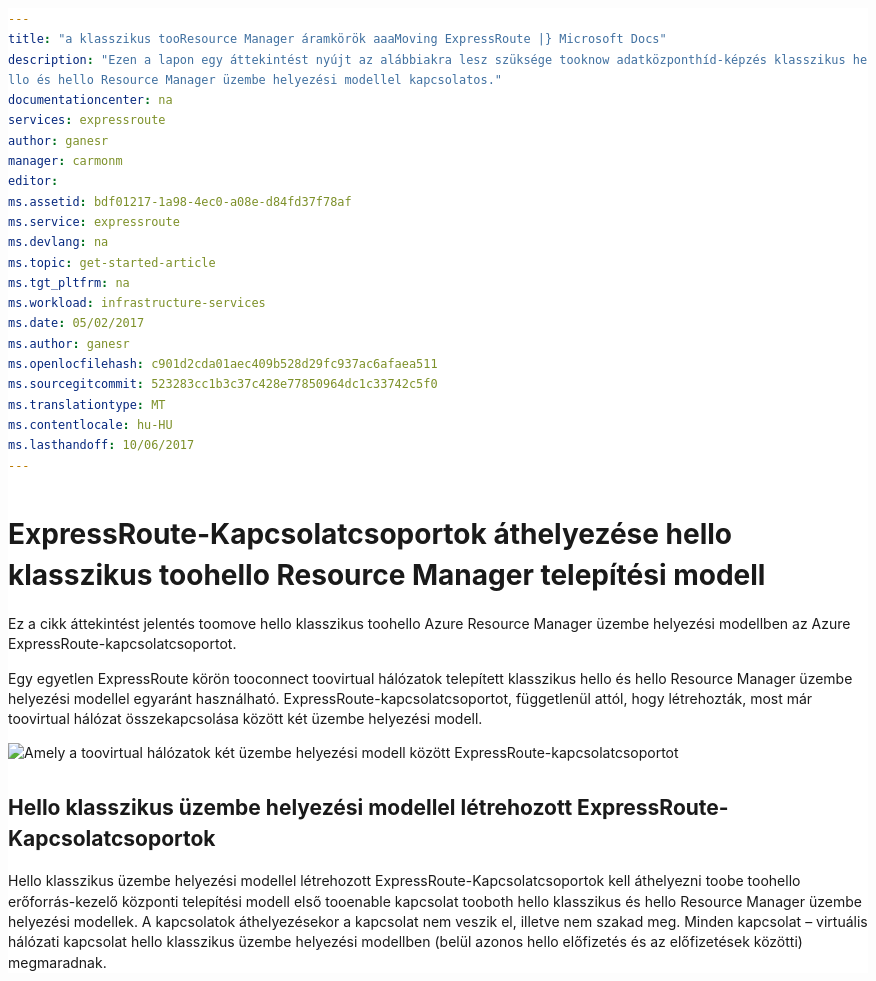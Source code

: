 ```yaml
---
title: "a klasszikus tooResource Manager áramkörök aaaMoving ExpressRoute |} Microsoft Docs"
description: "Ezen a lapon egy áttekintést nyújt az alábbiakra lesz szüksége tooknow adatközponthíd-képzés klasszikus hello és hello Resource Manager üzembe helyezési modellel kapcsolatos."
documentationcenter: na
services: expressroute
author: ganesr
manager: carmonm
editor: 
ms.assetid: bdf01217-1a98-4ec0-a08e-d84fd37f78af
ms.service: expressroute
ms.devlang: na
ms.topic: get-started-article
ms.tgt_pltfrm: na
ms.workload: infrastructure-services
ms.date: 05/02/2017
ms.author: ganesr
ms.openlocfilehash: c901d2cda01aec409b528d29fc937ac6afaea511
ms.sourcegitcommit: 523283cc1b3c37c428e77850964dc1c33742c5f0
ms.translationtype: MT
ms.contentlocale: hu-HU
ms.lasthandoff: 10/06/2017
---
```

# <a name="moving-expressroute-circuits-from-hello-classic-toohello-resource-manager-deployment-model"></a>ExpressRoute-Kapcsolatcsoportok áthelyezése hello klasszikus toohello Resource Manager telepítési modell
Ez a cikk áttekintést jelentés toomove hello klasszikus toohello Azure Resource Manager üzembe helyezési modellben az Azure ExpressRoute-kapcsolatcsoportot.

Egy egyetlen ExpressRoute körön tooconnect toovirtual hálózatok telepített klasszikus hello és hello Resource Manager üzembe helyezési modellel egyaránt használható. ExpressRoute-kapcsolatcsoportot, függetlenül attól, hogy létrehozták, most már toovirtual hálózat összekapcsolása között két üzembe helyezési modell.

![Amely a toovirtual hálózatok két üzembe helyezési modell között ExpressRoute-kapcsolatcsoportot](./media/expressroute-move/expressroute-move-1.png)

## <a name="expressroute-circuits-that-are-created-in-hello-classic-deployment-model"></a>Hello klasszikus üzembe helyezési modellel létrehozott ExpressRoute-Kapcsolatcsoportok
Hello klasszikus üzembe helyezési modellel létrehozott ExpressRoute-Kapcsolatcsoportok kell áthelyezni toobe toohello erőforrás-kezelő központi telepítési modell első tooenable kapcsolat tooboth hello klasszikus és hello Resource Manager üzembe helyezési modellek. A kapcsolatok áthelyezésekor a kapcsolat nem veszik el, illetve nem szakad meg. Minden kapcsolat – virtuális hálózati kapcsolat hello klasszikus üzembe helyezési modellben (belül azonos hello előfizetés és az előfizetések közötti) megmaradnak.
